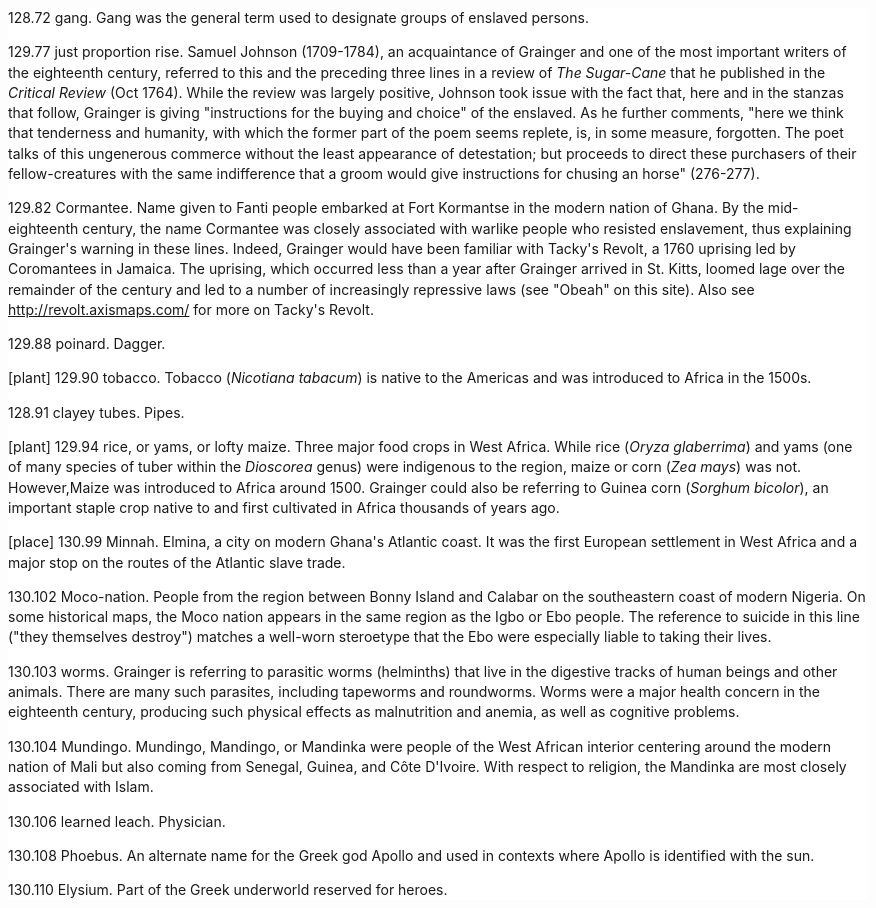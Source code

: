 128.72 gang. Gang was the general term used to designate groups of enslaved persons.  

129.77 just proportion rise. Samuel Johnson (1709-1784), an acquaintance of Grainger and one of the most important writers of the eighteenth century, referred to this and the preceding three lines in a review of *The Sugar-Cane* that he published in the *Critical Review* (Oct 1764). While the review was largely positive, Johnson took issue with the fact that, here and in the stanzas that follow, Grainger is giving "instructions for the buying and choice" of the enslaved. As he further comments, "here we think that tenderness and humanity, with which the former part of the poem seems replete, is, in some measure, forgotten. The poet talks of this ungenerous commerce without the least appearance of detestation; but proceeds to direct these purchasers of their fellow-creatures with the same indifference that a groom would give instructions for chusing an horse" (276-277).  

129.82 Cormantee. Name given to Fanti people embarked at Fort Kormantse in the modern nation of Ghana. By the mid-eighteenth century, the name Cormantee was closely associated with warlike people who resisted enslavement, thus explaining Grainger's warning in these lines. Indeed, Grainger would have been familiar with Tacky's Revolt, a 1760 uprising led by Coromantees in Jamaica. The uprising, which occurred less than a year after Grainger arrived in St. Kitts, loomed lage over the remainder of the century and led to a number of increasingly repressive laws (see "Obeah" on this site). Also see http://revolt.axismaps.com/ for more on Tacky's Revolt.  

129.88 poinard. Dagger. 

[plant] 129.90 tobacco. Tobacco (*Nicotiana tabacum*) is native to the Americas and was introduced to Africa in the 1500s.  

128.91 clayey tubes. Pipes.  

[plant] 129.94 rice, or yams, or lofty maize. Three major food crops in West Africa. While rice (*Oryza glaberrima*) and yams (one of many species of tuber within the *Dioscorea* genus) were indigenous to the region, maize or corn (*Zea mays*) was not. However,Maize was introduced to Africa around 1500. Grainger could also be referring to Guinea corn (*Sorghum bicolor*), an important staple crop native to and first cultivated in Africa thousands of years ago.  

[place] 130.99 Minnah. Elmina, a city on modern Ghana's Atlantic coast. It was the first European settlement in West Africa and a major stop on the routes of the Atlantic slave trade.  

130.102 Moco-nation. People from the region between Bonny Island and Calabar on the southeastern coast of modern Nigeria. On some historical maps, the Moco nation appears in the same region as the Igbo or Ebo people. The reference to suicide in this line ("they themselves destroy") matches a well-worn steroetype that the Ebo were especially liable to taking their lives.

130.103 worms. Grainger is referring to parasitic worms (helminths) that live in the digestive tracks of human beings and other animals. There are many such parasites, including tapeworms and roundworms. Worms were a major health concern in the eighteenth century, producing such physical effects as malnutrition and anemia, as well as cognitive problems.  

130.104 Mundingo. Mundingo, Mandingo, or Mandinka were people of the West African interior centering around the modern nation of Mali but also coming from Senegal, Guinea, and Côte D'Ivoire. With respect to religion, the Mandinka are most closely associated with Islam.  

130.106 learned leach. Physician.  

130.108 Phoebus. An alternate name for the Greek god Apollo and used in contexts where Apollo is identified with the sun. 

130.110 Elysium. Part of the Greek underworld reserved for heroes.  
